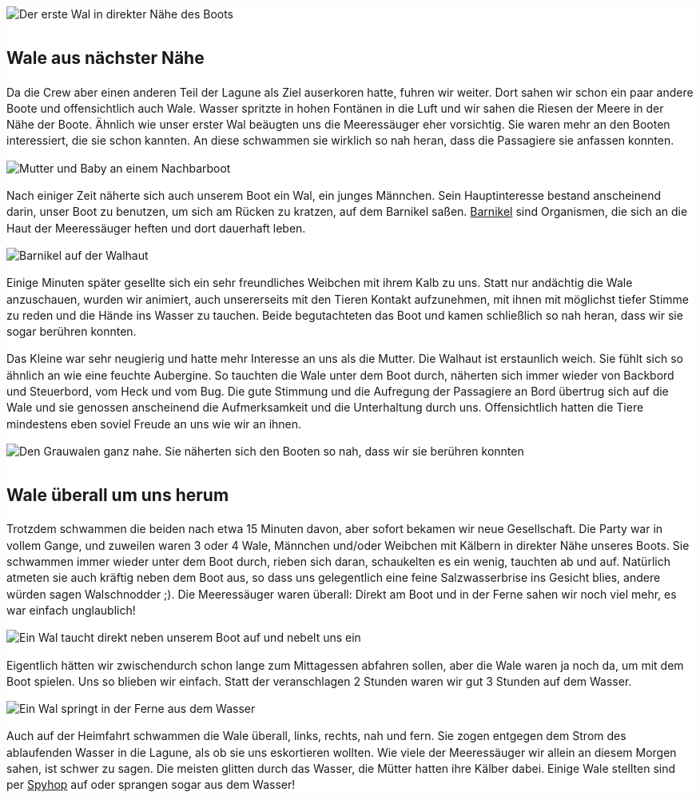 ![Der erste Wal in direkter Nähe des Boots](http://wittmann-tours.de/wp-content/uploads/2018/04/CW-20180224-091356-6516-1-1024x683.jpg)

## Wale aus nächster Nähe

Da die Crew aber einen anderen Teil der Lagune als Ziel auserkoren hatte, fuhren wir weiter. Dort sahen wir schon ein paar andere Boote und offensichtlich auch Wale. Wasser spritzte in hohen Fontänen in die Luft und wir sahen die Riesen der Meere in der Nähe der Boote. Ähnlich wie unser erster Wal beäugten uns die Meeressäuger eher vorsichtig. Sie waren mehr an den Booten interessiert, die sie schon kannten. An diese schwammen sie wirklich so nah heran, dass die Passagiere sie anfassen konnten.

![Mutter und Baby an einem Nachbarboot](http://wittmann-tours.de/wp-content/uploads/2018/04/CW-20180224-101119-6498-1-1024x683.jpg)

Nach einiger Zeit näherte sich auch unserem Boot ein Wal, ein junges Männchen. Sein Hauptinteresse bestand anscheinend darin, unser Boot zu benutzen, um sich am Rücken zu kratzen, auf dem Barnikel saßen. [Barnikel](https://en.wikipedia.org/wiki/Whale_barnacle) sind Organismen, die sich an die Haut der Meeressäuger heften und dort dauerhaft leben.

![Barnikel auf der Walhaut](http://wittmann-tours.de/wp-content/uploads/2018/04/CW-20180224-113047-6621-1-1024x683.jpg)

Einige Minuten später gesellte sich ein sehr freundliches Weibchen mit ihrem Kalb zu uns. Statt nur andächtig die Wale anzuschauen, wurden wir animiert, auch unsererseits mit den Tieren Kontakt aufzunehmen, mit ihnen mit möglichst tiefer Stimme zu reden und die Hände ins Wasser zu tauchen. Beide begutachteten das Boot und kamen schließlich so nah heran, dass wir sie sogar berühren konnten.

Das Kleine war sehr neugierig und hatte mehr Interesse an uns als die Mutter. Die Walhaut ist erstaunlich weich. Sie fühlt sich so ähnlich an wie eine feuchte Aubergine. So tauchten die Wale unter dem Boot durch, näherten sich immer wieder von Backbord und Steuerbord, vom Heck und vom Bug. Die gute Stimmung und die Aufregung der Passagiere an Bord übertrug sich auf die Wale und sie genossen anscheinend die Aufmerksamkeit und die Unterhaltung durch uns. Offensichtlich hatten die Tiere mindestens eben soviel Freude an uns wie wir an ihnen.

![Den Grauwalen ganz nahe. Sie näherten sich den Booten so nah, dass wir sie berühren konnten](http://wittmann-tours.de/wp-content/uploads/2018/04/CW-20180225-113830-6769-1-1024x683.jpg)

## Wale überall um uns herum

Trotzdem schwammen die beiden nach etwa 15 Minuten davon, aber sofort bekamen wir neue Gesellschaft. Die Party war in vollem Gange, und zuweilen waren 3 oder 4 Wale, Männchen und/oder Weibchen mit Kälbern in direkter Nähe unseres Boots. Sie schwammen immer wieder unter dem Boot durch, rieben sich daran, schaukelten es ein wenig, tauchten ab und auf. Natürlich atmeten sie auch kräftig neben dem Boot aus, so dass uns gelegentlich eine feine Salzwasserbrise ins Gesicht blies, andere würden sagen Walschnodder ;). Die Meeressäuger waren überall: Direkt am Boot und in der Ferne sahen wir noch viel mehr, es war einfach unglaublich!

![Ein Wal taucht direkt neben unserem Boot auf und nebelt uns ein](http://wittmann-tours.de/wp-content/uploads/2018/04/CW-20180225-110249-6697-1-1024x683.jpg)

Eigentlich hätten wir zwischendurch schon lange zum Mittagessen abfahren sollen, aber die Wale waren ja noch da, um mit dem Boot spielen. Uns so blieben wir einfach. Statt der veranschlagen 2 Stunden waren wir gut 3 Stunden auf dem Wasser.

![Ein Wal springt in der Ferne aus dem Wasser](http://wittmann-tours.de/wp-content/uploads/2018/04/CW-20180226-112003-7029-1-1024x683.jpg)

Auch auf der Heimfahrt schwammen die Wale überall, links, rechts, nah und fern. Sie zogen entgegen dem Strom des ablaufenden Wasser in die Lagune, als ob sie uns eskortieren wollten. Wie viele der Meeressäuger wir allein an diesem Morgen sahen, ist schwer zu sagen. Die meisten glitten durch das Wasser, die Mütter hatten ihre Kälber dabei. Einige Wale stellten sind per [Spyhop](https://www.nationalgeographic.org/media/spyhopping/) auf oder sprangen sogar aus dem Wasser!
